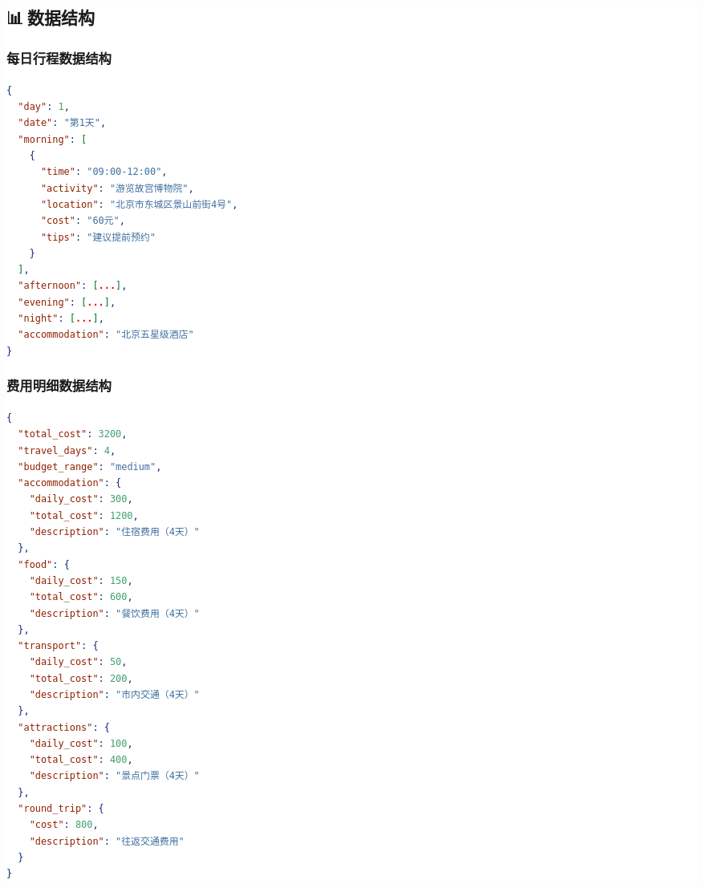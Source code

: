 ## 📊 数据结构

### 每日行程数据结构
```json
{
  "day": 1,
  "date": "第1天",
  "morning": [
    {
      "time": "09:00-12:00",
      "activity": "游览故宫博物院",
      "location": "北京市东城区景山前街4号",
      "cost": "60元",
      "tips": "建议提前预约"
    }
  ],
  "afternoon": [...],
  "evening": [...],
  "night": [...],
  "accommodation": "北京五星级酒店"
}
```

### 费用明细数据结构
```json
{
  "total_cost": 3200,
  "travel_days": 4,
  "budget_range": "medium",
  "accommodation": {
    "daily_cost": 300,
    "total_cost": 1200,
    "description": "住宿费用（4天）"
  },
  "food": {
    "daily_cost": 150,
    "total_cost": 600,
    "description": "餐饮费用（4天）"
  },
  "transport": {
    "daily_cost": 50,
    "total_cost": 200,
    "description": "市内交通（4天）"
  },
  "attractions": {
    "daily_cost": 100,
    "total_cost": 400,
    "description": "景点门票（4天）"
  },
  "round_trip": {
    "cost": 800,
    "description": "往返交通费用"
  }
}
```
